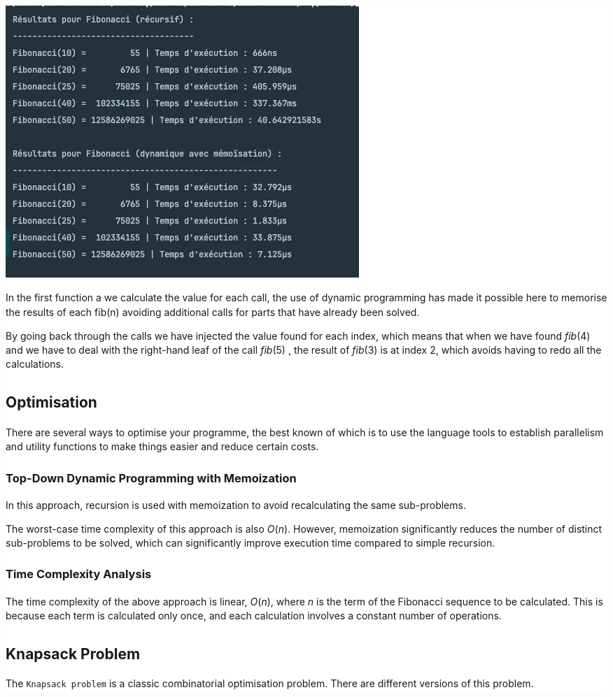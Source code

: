 <img src="/src/content/blog/01-dynamic-programming/image1.webp" />


In the first function a we calculate the value for each call, the use of dynamic programming has made it possible here to memorise the results of each fib(n) avoiding additional calls for parts that have already been solved.

By going back through the calls we have injected the value found for each index, which means that when we have found $fib(4)$ and we have to deal with the right-hand leaf of the call $fib(5)$ , the result of $fib(3)$ is at index $2$, which avoids having to redo all the calculations.

## Optimisation

There are several ways to optimise your programme, the best known of which is to use the language tools to establish parallelism and utility functions to make things easier and reduce certain costs.

### Top-Down Dynamic Programming with Memoization

In this approach, recursion is used with memoization to avoid recalculating the same sub-problems.

The worst-case time complexity of this approach is also $O(n)$. However, memoization significantly reduces the number of distinct sub-problems to be solved, which can significantly improve execution time compared to simple recursion.

### Time Complexity Analysis

The time complexity of the above approach is linear, $O(n)$, where $n$ is the term of the Fibonacci sequence to be calculated. This is because each term is calculated only once, and each calculation involves a constant number of operations.

## Knapsack Problem

The `Knapsack problem` is a classic combinatorial optimisation problem. There are different versions of this problem.
